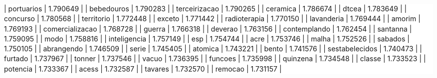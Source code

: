 | portuarios | 1.790649 |
| bebedouros | 1.790283 |
| terceirizacao | 1.790265 |
| ceramica | 1.786674 |
| dtcea | 1.783649 |
| concurso | 1.780568 |
| territorio | 1.772448 |
| exceto | 1.771442 |
| radioterapia | 1.770150 |
| lavanderia | 1.769444 |
| amorim | 1.769193 |
| comercializacao | 1.768728 |
| guerra | 1.766318 |
| deverao | 1.763156 |
| contemplando | 1.762454 |
| santanna | 1.759095 |
| modo | 1.758816 |
| inteligencia | 1.757149 |
| esp | 1.754744 |
| acre | 1.753746 |
| malha | 1.752526 |
| sabados | 1.750105 |
| abrangendo | 1.746509 |
| serie | 1.745405 |
| atomica | 1.743221 |
| bento | 1.741576 |
| sestabelecidos | 1.740473 |
| furtado | 1.737967 |
| tonner | 1.737546 |
| vacuo | 1.736395 |
| funcoes | 1.735998 |
| quinzena | 1.734548 |
| classe | 1.733523 |
| potencia | 1.733367 |
| acess | 1.732587 |
| tavares | 1.732570 |
| remocao | 1.731157 |
